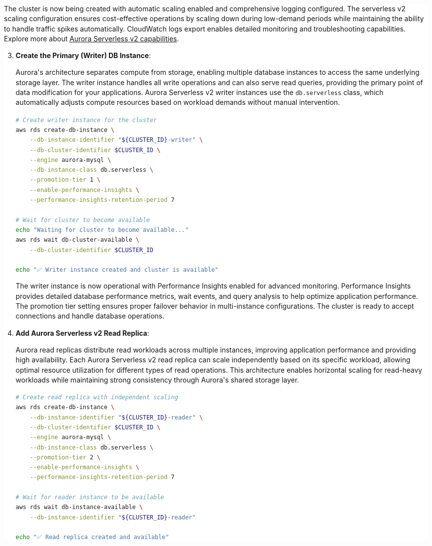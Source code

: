    The cluster is now being created with automatic scaling enabled and comprehensive logging configured. The serverless v2 scaling configuration ensures cost-effective operations by scaling down during low-demand periods while maintaining the ability to handle traffic spikes automatically. CloudWatch logs export enables detailed monitoring and troubleshooting capabilities. Explore more about [Aurora Serverless v2 capabilities](https://docs.aws.amazon.com/AmazonRDS/latest/AuroraUserGuide/aurora-serverless-v2.html).

3. **Create the Primary (Writer) DB Instance**:

   Aurora's architecture separates compute from storage, enabling multiple database instances to access the same underlying storage layer. The writer instance handles all write operations and can also serve read queries, providing the primary point of data modification for your applications. Aurora Serverless v2 writer instances use the `db.serverless` class, which automatically adjusts compute resources based on workload demands without manual intervention.

   ```bash
   # Create writer instance for the cluster
   aws rds create-db-instance \
       --db-instance-identifier "${CLUSTER_ID}-writer" \
       --db-cluster-identifier $CLUSTER_ID \
       --engine aurora-mysql \
       --db-instance-class db.serverless \
       --promotion-tier 1 \
       --enable-performance-insights \
       --performance-insights-retention-period 7
   
   # Wait for cluster to become available
   echo "Waiting for cluster to become available..."
   aws rds wait db-cluster-available \
       --db-cluster-identifier $CLUSTER_ID
   
   echo "✅ Writer instance created and cluster is available"
   ```

   The writer instance is now operational with Performance Insights enabled for advanced monitoring. Performance Insights provides detailed database performance metrics, wait events, and query analysis to help optimize application performance. The promotion tier setting ensures proper failover behavior in multi-instance configurations. The cluster is ready to accept connections and handle database operations.

4. **Add Aurora Serverless v2 Read Replica**:

   Aurora read replicas distribute read workloads across multiple instances, improving application performance and providing high availability. Each Aurora Serverless v2 read replica can scale independently based on its specific workload, allowing optimal resource utilization for different types of read operations. This architecture enables horizontal scaling for read-heavy workloads while maintaining strong consistency through Aurora's shared storage layer.

   ```bash
   # Create read replica with independent scaling
   aws rds create-db-instance \
       --db-instance-identifier "${CLUSTER_ID}-reader" \
       --db-cluster-identifier $CLUSTER_ID \
       --engine aurora-mysql \
       --db-instance-class db.serverless \
       --promotion-tier 2 \
       --enable-performance-insights \
       --performance-insights-retention-period 7
   
   # Wait for reader instance to be available
   aws rds wait db-instance-available \
       --db-instance-identifier "${CLUSTER_ID}-reader"
   
   echo "✅ Read replica created and available"
   ```
